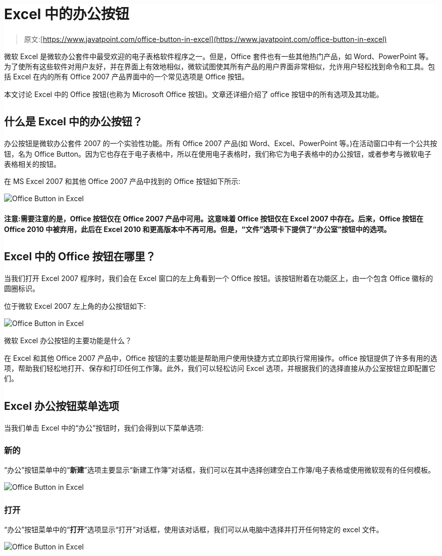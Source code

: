 # Excel 中的办公按钮

> 原文:[https://www.javatpoint.com/office-button-in-excel](https://www.javatpoint.com/office-button-in-excel)

微软 Excel 是微软办公套件中最受欢迎的电子表格软件程序之一。但是，Office 套件也有一些其他热门产品，如 Word、PowerPoint 等。为了使所有这些软件对用户友好，并在界面上有效地相似，微软试图使其所有产品的用户界面非常相似，允许用户轻松找到命令和工具。包括 Excel 在内的所有 Office 2007 产品界面中的一个常见选项是 Office 按钮。

本文讨论 Excel 中的 Office 按钮(也称为 Microsoft Office 按钮)。文章还详细介绍了 office 按钮中的所有选项及其功能。

## 什么是 Excel 中的办公按钮？

办公按钮是微软办公套件 2007 的一个实验性功能。所有 Office 2007 产品(如 Word、Excel、PowerPoint 等。)在活动窗口中有一个公共按钮，名为 Office Button。因为它也存在于电子表格中，所以在使用电子表格时，我们称它为电子表格中的办公按钮，或者参考与微软电子表格相关的按钮。

在 MS Excel 2007 和其他 Office 2007 产品中找到的 Office 按钮如下所示:

![Office Button in Excel](../Images/9f070956cf5341e0e06910d45deb297b.png)

#### 注意:需要注意的是，Office 按钮仅在 Office 2007 产品中可用。这意味着 Office 按钮仅在 Excel 2007 中存在。后来，Office 按钮在 Office 2010 中被弃用，此后在 Excel 2010 和更高版本中不再可用。但是，“文件”选项卡下提供了“办公室”按钮中的选项。

## Excel 中的 Office 按钮在哪里？

当我们打开 Excel 2007 程序时，我们会在 Excel 窗口的左上角看到一个 Office 按钮。该按钮附着在功能区上，由一个包含 Office 徽标的圆圈标识。

位于微软 Excel 2007 左上角的办公按钮如下:

![Office Button in Excel](../Images/c7e9d4b9c2ffdc80e5cc42f0a8b2ddd1.png)

微软 Excel 办公按钮的主要功能是什么？

在 Excel 和其他 Office 2007 产品中，Office 按钮的主要功能是帮助用户使用快捷方式立即执行常用操作。office 按钮提供了许多有用的选项，帮助我们轻松地打开、保存和打印任何工作簿。此外，我们可以轻松访问 Excel 选项，并根据我们的选择直接从办公室按钮立即配置它们。

## Excel 办公按钮菜单选项

当我们单击 Excel 中的“办公”按钮时，我们会得到以下菜单选项:

### 新的

“办公”按钮菜单中的“**新建**”选项主要显示“新建工作簿”对话框，我们可以在其中选择创建空白工作簿/电子表格或使用微软现有的任何模板。

![Office Button in Excel](../Images/fc3c69228116b54c34a7c5f424f313d6.png)

### 打开

“办公”按钮菜单中的“**打开**”选项显示“打开”对话框，使用该对话框，我们可以从电脑中选择并打开任何特定的 excel 文件。

![Office Button in Excel](../Images/3f75aa700bec5406737152a3f7a48201.png)
